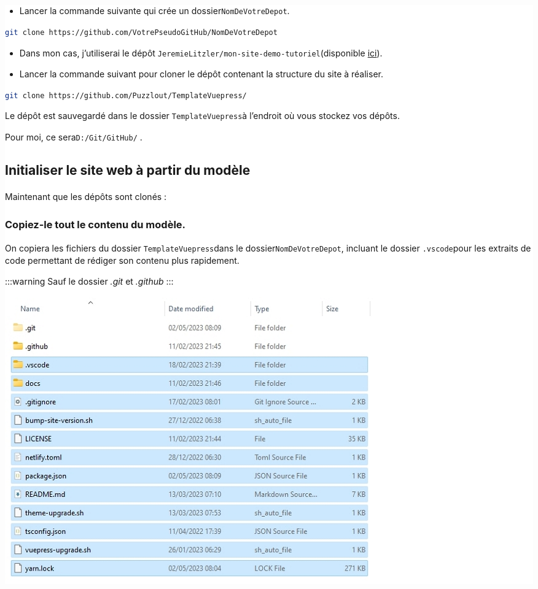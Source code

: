 - Lancer la commande suivante qui crée un dossier`NomDeVotreDepot`.

```sh
git clone https://github.com/VotrePseudoGitHub/NomDeVotreDepot
```

- Dans mon cas, j’utiliserai le dépôt `JeremieLitzler/mon-site-demo-tutoriel`(disponible [ici](https://github.com/JeremieLitzler/mon-site-demo-tutoriel)).

- Lancer la commande suivant pour cloner le dépôt contenant la structure du site à réaliser.

```sh
git clone https://github.com/Puzzlout/TemplateVuepress/
```

Le dépôt est sauvegardé dans le dossier `TemplateVuepress`à l’endroit où vous stockez vos dépôts.

Pour moi, ce sera`D:/Git/GitHub/` .

## Initialiser le site web à partir du modèle

Maintenant que les dépôts sont clonés :

### Copiez-le tout le contenu du modèle.

On copiera les fichiers du dossier `TemplateVuepress`dans le dossier`NomDeVotreDepot`, incluant le dossier `.vscode`pour les extraits de code permettant de rédiger son contenu plus rapidement.

:::warning Sauf le dossier <em>.git</em> et <em>.github</em>
:::

![Fichiers à copier du dépôt modèle vers votre dépôt](./images/fichiers-a-copier-du-depot-modele-vers-votre-depot.jpg)
